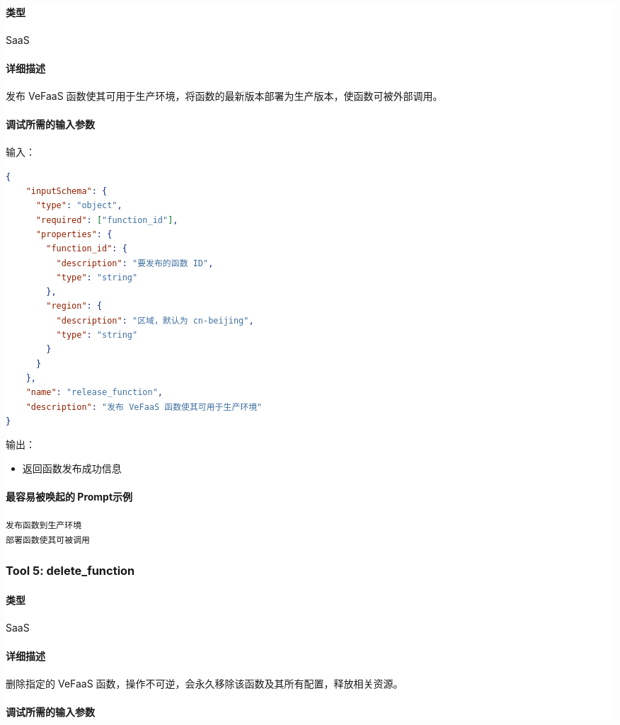 #### 类型

SaaS

#### 详细描述

发布 VeFaaS 函数使其可用于生产环境，将函数的最新版本部署为生产版本，使函数可被外部调用。

#### 调试所需的输入参数

输入：

```json
{
    "inputSchema": {
      "type": "object",
      "required": ["function_id"],
      "properties": {
        "function_id": {
          "description": "要发布的函数 ID",
          "type": "string"
        },
        "region": {
          "description": "区域，默认为 cn-beijing",
          "type": "string"
        }
      }
    },
    "name": "release_function",
    "description": "发布 VeFaaS 函数使其可用于生产环境"
}
```

输出：

- 返回函数发布成功信息

#### 最容易被唤起的 Prompt示例

```
发布函数到生产环境
部署函数使其可被调用
```

### Tool 5: delete_function

#### 类型

SaaS

#### 详细描述

删除指定的 VeFaaS 函数，操作不可逆，会永久移除该函数及其所有配置，释放相关资源。

#### 调试所需的输入参数
